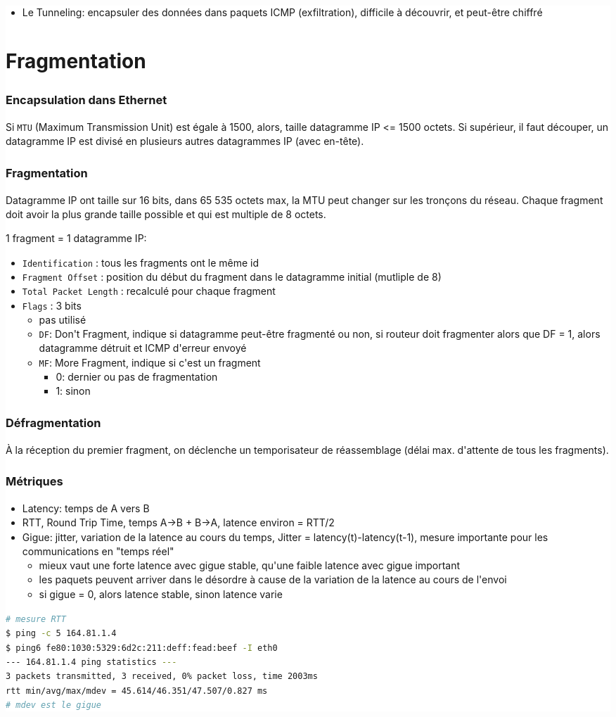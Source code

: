 * Le Tunneling: encapsuler des données dans paquets ICMP (exfiltration), difficile à découvrir, et peut-être chiffré

# Fragmentation

### Encapsulation dans Ethernet

Si `MTU` (Maximum Transmission Unit) est égale à 1500, alors, taille datagramme IP <= 1500 octets. Si supérieur, il faut découper, un datagramme IP est divisé en plusieurs autres datagrammes IP (avec en-tête).

### Fragmentation

Datagramme IP ont taille sur 16 bits, dans 65 535 octets max, la MTU peut changer sur les tronçons du réseau. Chaque fragment doit avoir la plus grande taille possible et qui est multiple de 8 octets.

1 fragment = 1 datagramme IP:

* `Identification` : tous les fragments ont le même id
* `Fragment Offset` : position du début du fragment dans le datagramme initial (mutliple de 8)
* `Total Packet Length` : recalculé pour chaque fragment
* `Flags` : 3 bits
  * pas utilisé
  * `DF`: Don't Fragment, indique si datagramme peut-être fragmenté ou non, si routeur doit fragmenter alors que DF = 1, alors datagramme détruit et ICMP d'erreur envoyé
  * `MF`: More Fragment, indique si c'est un fragment
    * 0: dernier ou pas de fragmentation
    * 1: sinon

### Défragmentation

À la réception du premier fragment, on déclenche un temporisateur de réassemblage (délai max. d'attente de tous les fragments).

### Métriques

* Latency: temps de A vers B
* RTT, Round Trip Time, temps A->B + B->A, latence environ = RTT/2
* Gigue: jitter, variation de la latence au cours du temps, Jitter = latency(t)-latency(t-1), mesure importante pour les communications en "temps réel"
  * mieux vaut une forte latence avec gigue stable, qu'une faible latence avec gigue important
  * les paquets peuvent arriver dans le désordre à cause de la variation de la latence au cours de l'envoi
  * si gigue = 0, alors latence stable, sinon latence varie

```bash
# mesure RTT
$ ping -c 5 164.81.1.4
$ ping6 fe80:1030:5329:6d2c:211:deff:fead:beef -I eth0
--- 164.81.1.4 ping statistics ---
3 packets transmitted, 3 received, 0% packet loss, time 2003ms
rtt min/avg/max/mdev = 45.614/46.351/47.507/0.827 ms
# mdev est le gigue
```
